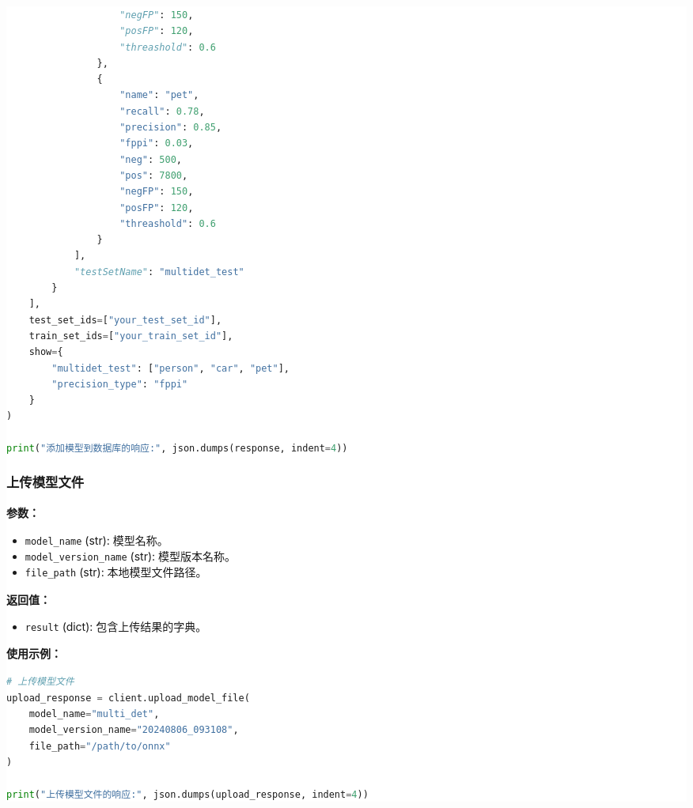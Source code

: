 ```python
                    "negFP": 150,
                    "posFP": 120,
                    "threashold": 0.6
                },
                {
                    "name": "pet",
                    "recall": 0.78,
                    "precision": 0.85,
                    "fppi": 0.03,
                    "neg": 500,
                    "pos": 7800,
                    "negFP": 150,
                    "posFP": 120,
                    "threashold": 0.6
                }
            ],
            "testSetName": "multidet_test"
        }
    ],
    test_set_ids=["your_test_set_id"],
    train_set_ids=["your_train_set_id"],
    show={
        "multidet_test": ["person", "car", "pet"],
        "precision_type": "fppi"
    }
)

print("添加模型到数据库的响应:", json.dumps(response, indent=4))
```

### 上传模型文件

**参数：**

- `model_name` (str): 模型名称。
- `model_version_name` (str): 模型版本名称。
- `file_path` (str): 本地模型文件路径。

**返回值：**

- `result` (dict): 包含上传结果的字典。

**使用示例：**

```python
# 上传模型文件
upload_response = client.upload_model_file(
    model_name="multi_det",
    model_version_name="20240806_093108",
    file_path="/path/to/onnx"
)

print("上传模型文件的响应:", json.dumps(upload_response, indent=4))
```
